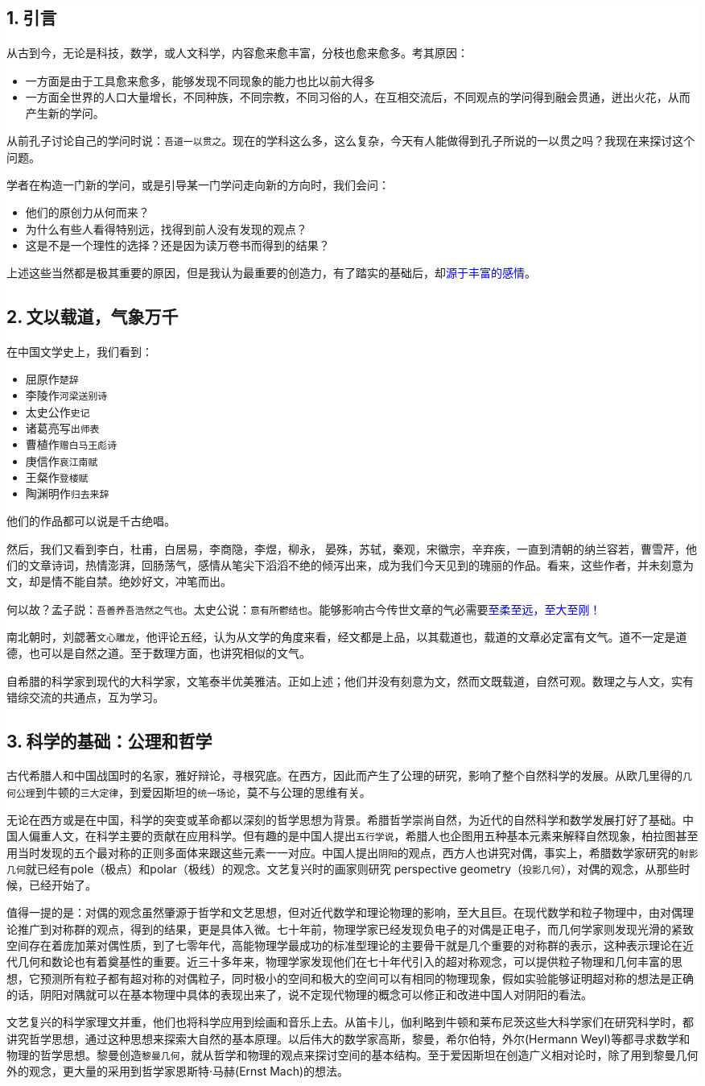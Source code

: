 
## 1. 引言

从古到今，无论是科技，数学，或人文科学，内容愈来愈丰富，分枝也愈来愈多。考其原因：
- 一方面是由于工具愈来愈多，能够发现不同现象的能力也比以前大得多
- 一方面全世界的人口大量增长，不同种族，不同宗教，不同习俗的人，在互相交流后，不同观点的学问得到融会贯通，迸出火花，从而产生新的学问。

从前孔子讨论自己的学问时说：`吾道一以贯之`。现在的学科这么多，这么复杂，今天有人能做得到孔子所说的一以贯之吗？我现在来探讨这个问题。

学者在构造一门新的学问，或是引导某一门学问走向新的方向时，我们会问：
- 他们的原创力从何而来？
- 为什么有些人看得特别远，找得到前人没有发现的观点？
- 这是不是一个理性的选择？还是因为读万卷书而得到的结果？

上述这些当然都是极其重要的原因，但是我认为最重要的创造力，有了踏实的基础后，却<font color='blue'>源于丰富的感情</font>。


## 2. 文以载道，气象万千

在中国文学史上，我们看到：
- 屈原作`楚辞`
- 李陵作`河梁送别诗`
- 太史公作`史记`
- 诸葛亮写`出师表`
- 曹植作`赠白马王彪诗`
- 庚信作`哀江南赋`
- 王粲作`登楼赋`
- 陶渊明作`归去来辞`

他们的作品都可以说是千古绝唱。

然后，我们又看到李白，杜甫，白居易，李商隐，李煜，柳永， 晏殊，苏轼，秦观，宋徽宗，辛弃疾，一直到清朝的纳兰容若，曹雪芹，他们的文章诗词，热情澎湃，回肠荡气，感情从笔尖下滔滔不绝的倾泻出来，成为我们今天见到的瑰丽的作品。看来，这些作者，并未刻意为文，却是情不能自禁。绝妙好文，冲笔而出。

何以故？孟子説：`吾善养吾浩然之气也`。太史公说：`意有所鬱结也`。能够影响古今传世文章的气必需要<font color='blue'>至柔至远，至大至刚！</font>

南北朝时，刘勰著`文心雕龙`，他评论五经，认为从文学的角度来看，经文都是上品，以其载道也，载道的文章必定富有文气。道不一定是道德，也可以是自然之道。至于数理方面，也讲究相似的文气。

自希腊的科学家到现代的大科学家，文笔泰半优美雅洁。正如上述；他们并没有刻意为文，然而文既载道，自然可观。数理之与人文，实有错综交流的共通点，互为学习。

## 3. 科学的基础：公理和哲学

古代希腊人和中国战国时的名家，雅好辩论，寻根究底。在西方，因此而产生了公理的研究，影响了整个自然科学的发展。从欧几里得的`几何公理`到牛顿的`三大定律`，到爱因斯坦的`统一场论`，莫不与公理的思维有关。

无论在西方或是在中国，科学的突变或革命都以深刻的哲学思想为背景。希腊哲学崇尚自然，为近代的自然科学和数学发展打好了基础。中国人偏重人文，在科学主要的贡献在应用科学。但有趣的是中国人提出`五行学说`，希腊人也企图用五种基本元素来解释自然现象，柏拉图甚至用当时发现的五个最对称的正则多面体来跟这些元素一一对应。中国人提出`阴阳`的观点，西方人也讲究对偶，事实上，希腊数学家研究的`射影几何`就已经有pole（极点）和polar（极线）的观念。文艺复兴时的画家则研究 perspective geometry（`投影几何`），对偶的观念，从那些时候，已经开始了。

值得一提的是：对偶的观念虽然肇源于哲学和文艺思想，但对近代数学和理论物理的影响，至大且巨。在现代数学和粒子物理中，由对偶理论推广到对称群的观点，得到的结果，更是具体入微。七十年前，物理学家已经发现负电子的对偶是正电子，而几何学家则发现光滑的紧致空间存在着庞加莱对偶性质，到了七零年代，高能物理学最成功的标准型理论的主要骨干就是几个重要的对称群的表示，这种表示理论在近代几何和数论也有着奠基性的重要。近三十多年来，物理学家发现他们在七十年代引入的超对称观念，可以提供粒子物理和几何丰富的思想，它预测所有粒子都有超对称的对偶粒子，同时极小的空间和极大的空间可以有相同的物理现象，假如实验能够证明超对称的想法是正确的话，阴阳对隅就可以在基本物理中具体的表现出来了，说不定现代物理的概念可以修正和改进中国人对阴阳的看法。

文艺复兴的科学家理文并重，他们也将科学应用到绘画和音乐上去。从笛卡儿，伽利略到牛顿和莱布尼茨这些大科学家们在研究科学时，都讲究哲学思想，通过这种思想来探索大自然的基本原理。以后伟大的数学家高斯，黎曼，希尔伯特，外尔(Hermann Weyl)等都寻求数学和物理的哲学思想。黎曼创造`黎曼几何`，就从哲学和物理的观点来探讨空间的基本结构。至于爱因斯坦在创造广义相对论时，除了用到黎曼几何外的观念，更大量的采用到哲学家恩斯特·马赫(Ernst Mach)的想法。
